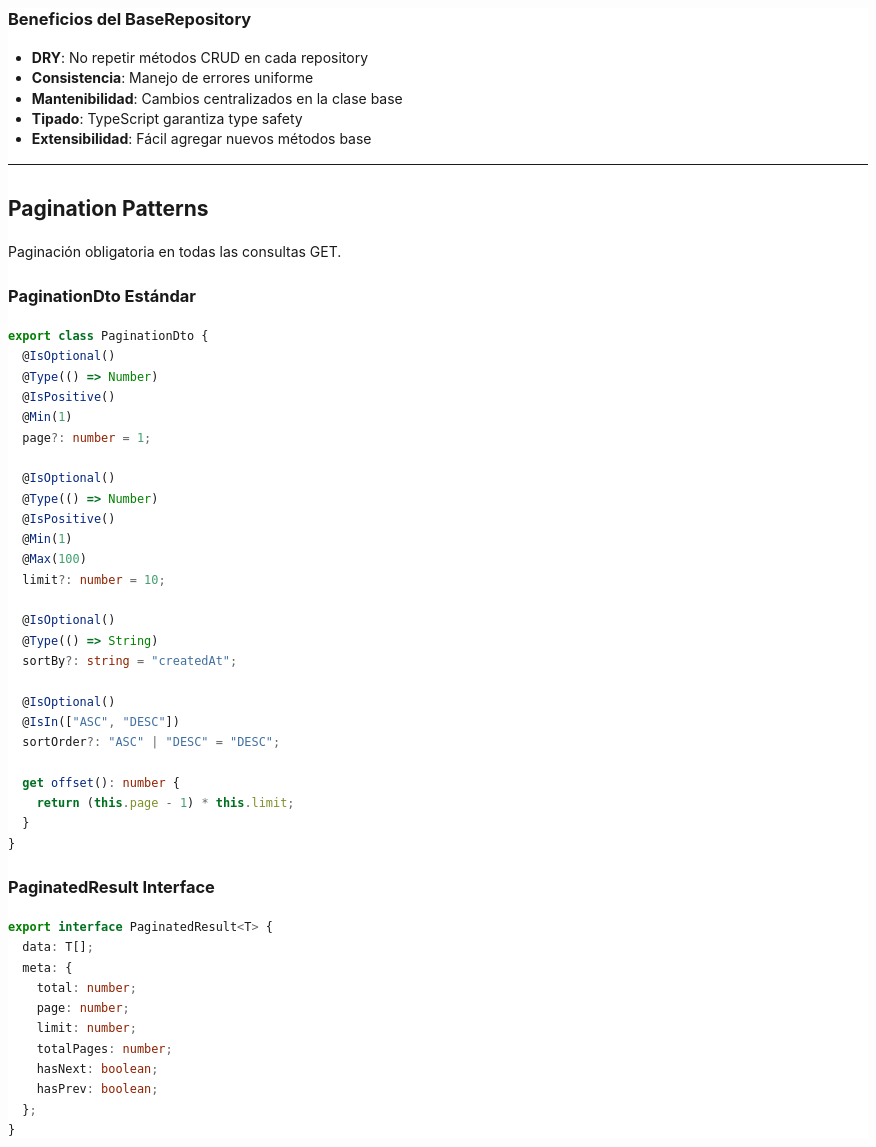 ### Beneficios del BaseRepository

- **DRY**: No repetir métodos CRUD en cada repository
- **Consistencia**: Manejo de errores uniforme
- **Mantenibilidad**: Cambios centralizados en la clase base
- **Tipado**: TypeScript garantiza type safety
- **Extensibilidad**: Fácil agregar nuevos métodos base

---

##  Pagination Patterns

Paginación obligatoria en todas las consultas GET.

### PaginationDto Estándar

```ts
export class PaginationDto {
  @IsOptional()
  @Type(() => Number)
  @IsPositive()
  @Min(1)
  page?: number = 1;

  @IsOptional()
  @Type(() => Number)
  @IsPositive()
  @Min(1)
  @Max(100)
  limit?: number = 10;

  @IsOptional()
  @Type(() => String)
  sortBy?: string = "createdAt";

  @IsOptional()
  @IsIn(["ASC", "DESC"])
  sortOrder?: "ASC" | "DESC" = "DESC";

  get offset(): number {
    return (this.page - 1) * this.limit;
  }
}
```

### PaginatedResult Interface

```ts
export interface PaginatedResult<T> {
  data: T[];
  meta: {
    total: number;
    page: number;
    limit: number;
    totalPages: number;
    hasNext: boolean;
    hasPrev: boolean;
  };
}
```
